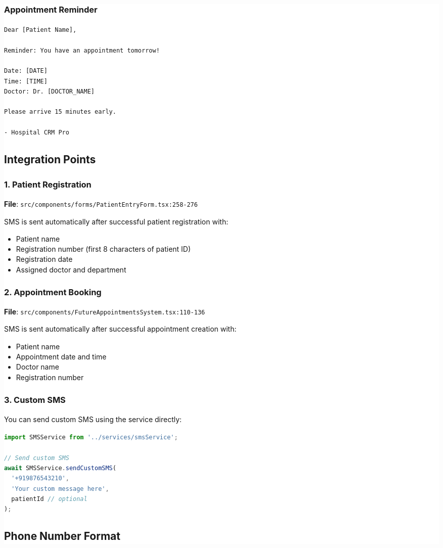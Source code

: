 ### Appointment Reminder
```
Dear [Patient Name],

Reminder: You have an appointment tomorrow!

Date: [DATE]
Time: [TIME]
Doctor: Dr. [DOCTOR_NAME]

Please arrive 15 minutes early.

- Hospital CRM Pro
```

## Integration Points

### 1. Patient Registration
**File**: `src/components/forms/PatientEntryForm.tsx:258-276`

SMS is sent automatically after successful patient registration with:
- Patient name
- Registration number (first 8 characters of patient ID)
- Registration date
- Assigned doctor and department

### 2. Appointment Booking
**File**: `src/components/FutureAppointmentsSystem.tsx:110-136`

SMS is sent automatically after successful appointment creation with:
- Patient name
- Appointment date and time
- Doctor name
- Registration number

### 3. Custom SMS
You can send custom SMS using the service directly:

```typescript
import SMSService from '../services/smsService';

// Send custom SMS
await SMSService.sendCustomSMS(
  '+919876543210',
  'Your custom message here',
  patientId // optional
);
```

## Phone Number Format
